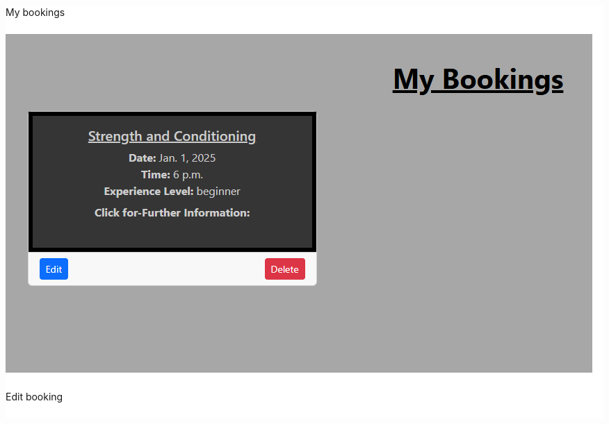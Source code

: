 <summary>My bookings</summary>
<br>
<img src="static/README/my-bookings.png">
<br><br>
<summary>Edit booking</summary>
<br>